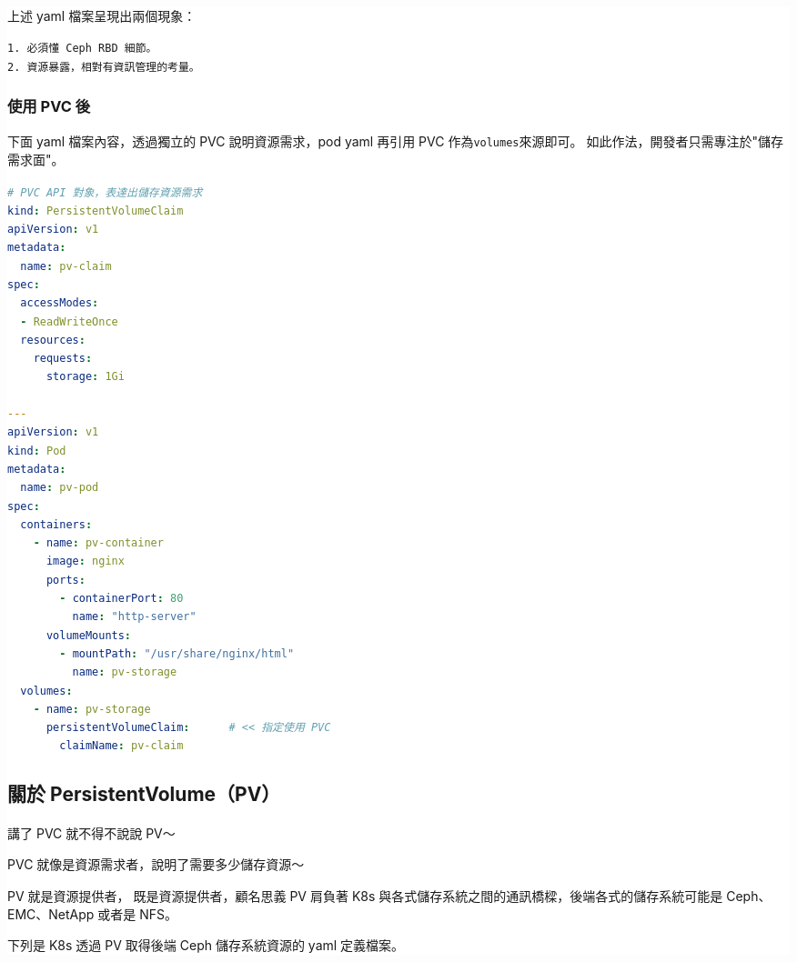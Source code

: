 上述 yaml 檔案呈現出兩個現象：

    1. 必須懂 Ceph RBD 細節。
    2. 資源暴露，相對有資訊管理的考量。

### 使用 PVC 後
下面 yaml 檔案內容，透過獨立的 PVC 說明資源需求，pod yaml 再引用 PVC 作為`volumes`來源即可。
如此作法，開發者只需專注於"儲存需求面"。
```yaml
# PVC API 對象，表達出儲存資源需求
kind: PersistentVolumeClaim
apiVersion: v1
metadata:
  name: pv-claim
spec:
  accessModes:
  - ReadWriteOnce
  resources:
    requests:
      storage: 1Gi

---
apiVersion: v1
kind: Pod
metadata:
  name: pv-pod
spec:
  containers:
    - name: pv-container
      image: nginx
      ports:
        - containerPort: 80
          name: "http-server"
      volumeMounts:
        - mountPath: "/usr/share/nginx/html"
          name: pv-storage
  volumes:
    - name: pv-storage
      persistentVolumeClaim:      # << 指定使用 PVC
        claimName: pv-claim
```

## 關於 PersistentVolume（PV）

講了 PVC 就不得不說說 PV～

PVC 就像是資源需求者，說明了需要多少儲存資源～

PV 就是資源提供者，
既是資源提供者，顧名思義 PV 肩負著 K8s 與各式儲存系統之間的通訊橋樑，後端各式的儲存系統可能是 Ceph、EMC、NetApp 或者是 NFS。

下列是 K8s 透過 PV 取得後端 Ceph 儲存系統資源的 yaml 定義檔案。
